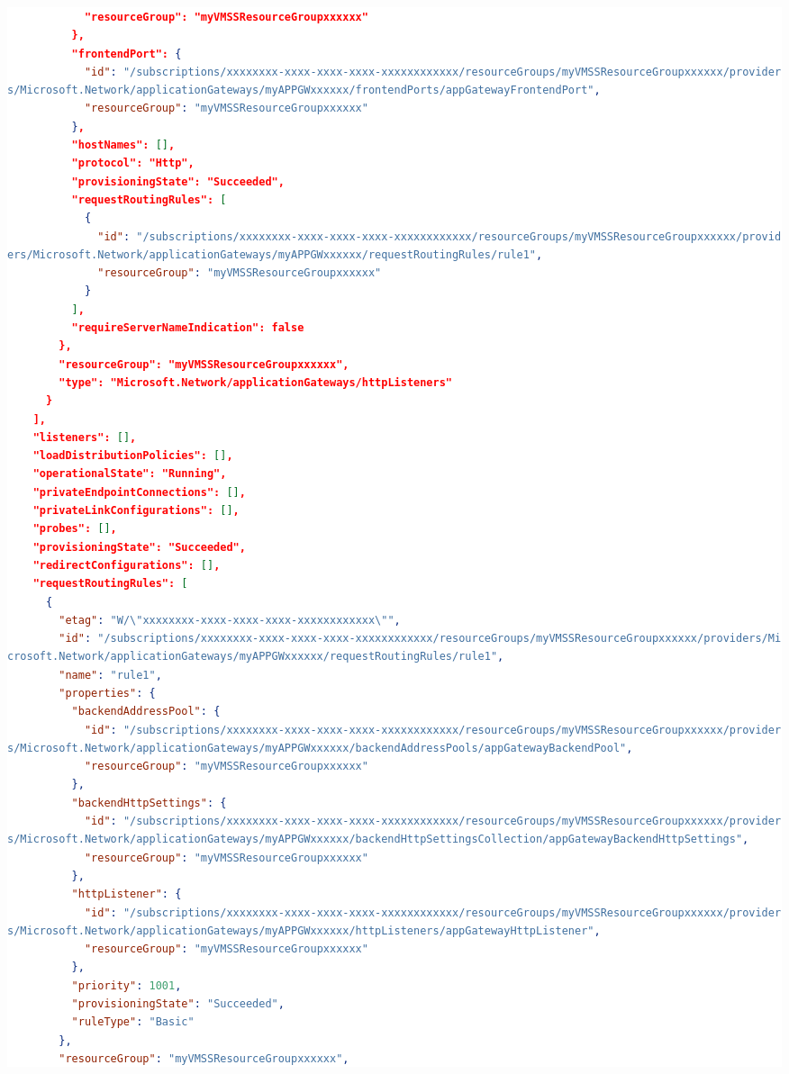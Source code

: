 ```json 
            "resourceGroup": "myVMSSResourceGroupxxxxxx"
          },
          "frontendPort": {
            "id": "/subscriptions/xxxxxxxx-xxxx-xxxx-xxxx-xxxxxxxxxxxx/resourceGroups/myVMSSResourceGroupxxxxxx/providers/Microsoft.Network/applicationGateways/myAPPGWxxxxxx/frontendPorts/appGatewayFrontendPort",
            "resourceGroup": "myVMSSResourceGroupxxxxxx"
          },
          "hostNames": [],
          "protocol": "Http",
          "provisioningState": "Succeeded",
          "requestRoutingRules": [
            {
              "id": "/subscriptions/xxxxxxxx-xxxx-xxxx-xxxx-xxxxxxxxxxxx/resourceGroups/myVMSSResourceGroupxxxxxx/providers/Microsoft.Network/applicationGateways/myAPPGWxxxxxx/requestRoutingRules/rule1",
              "resourceGroup": "myVMSSResourceGroupxxxxxx"
            }
          ],
          "requireServerNameIndication": false
        },
        "resourceGroup": "myVMSSResourceGroupxxxxxx",
        "type": "Microsoft.Network/applicationGateways/httpListeners"
      }
    ],
    "listeners": [],
    "loadDistributionPolicies": [],
    "operationalState": "Running",
    "privateEndpointConnections": [],
    "privateLinkConfigurations": [],
    "probes": [],
    "provisioningState": "Succeeded",
    "redirectConfigurations": [],
    "requestRoutingRules": [
      {
        "etag": "W/\"xxxxxxxx-xxxx-xxxx-xxxx-xxxxxxxxxxxx\"",
        "id": "/subscriptions/xxxxxxxx-xxxx-xxxx-xxxx-xxxxxxxxxxxx/resourceGroups/myVMSSResourceGroupxxxxxx/providers/Microsoft.Network/applicationGateways/myAPPGWxxxxxx/requestRoutingRules/rule1",
        "name": "rule1",
        "properties": {
          "backendAddressPool": {
            "id": "/subscriptions/xxxxxxxx-xxxx-xxxx-xxxx-xxxxxxxxxxxx/resourceGroups/myVMSSResourceGroupxxxxxx/providers/Microsoft.Network/applicationGateways/myAPPGWxxxxxx/backendAddressPools/appGatewayBackendPool",
            "resourceGroup": "myVMSSResourceGroupxxxxxx"
          },
          "backendHttpSettings": {
            "id": "/subscriptions/xxxxxxxx-xxxx-xxxx-xxxx-xxxxxxxxxxxx/resourceGroups/myVMSSResourceGroupxxxxxx/providers/Microsoft.Network/applicationGateways/myAPPGWxxxxxx/backendHttpSettingsCollection/appGatewayBackendHttpSettings",
            "resourceGroup": "myVMSSResourceGroupxxxxxx"
          },
          "httpListener": {
            "id": "/subscriptions/xxxxxxxx-xxxx-xxxx-xxxx-xxxxxxxxxxxx/resourceGroups/myVMSSResourceGroupxxxxxx/providers/Microsoft.Network/applicationGateways/myAPPGWxxxxxx/httpListeners/appGatewayHttpListener",
            "resourceGroup": "myVMSSResourceGroupxxxxxx"
          },
          "priority": 1001,
          "provisioningState": "Succeeded",
          "ruleType": "Basic"
        },
        "resourceGroup": "myVMSSResourceGroupxxxxxx",
```